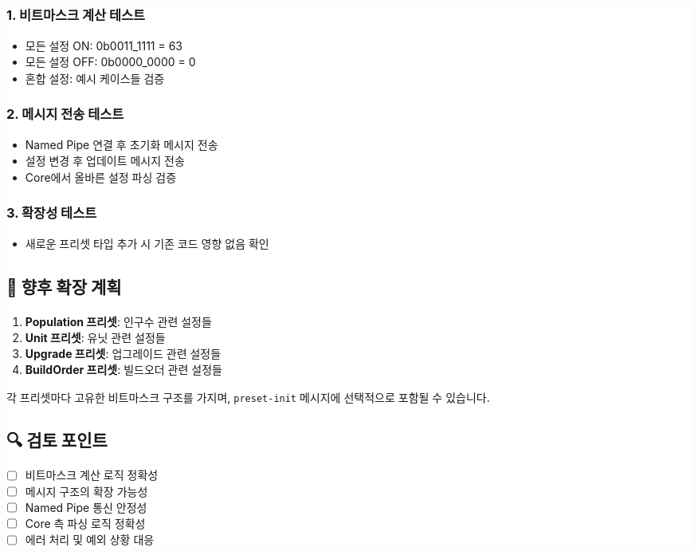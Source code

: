### 1. 비트마스크 계산 테스트
- 모든 설정 ON: 0b0011_1111 = 63
- 모든 설정 OFF: 0b0000_0000 = 0
- 혼합 설정: 예시 케이스들 검증

### 2. 메시지 전송 테스트
- Named Pipe 연결 후 초기화 메시지 전송
- 설정 변경 후 업데이트 메시지 전송
- Core에서 올바른 설정 파싱 검증

### 3. 확장성 테스트
- 새로운 프리셋 타입 추가 시 기존 코드 영향 없음 확인

## 🚀 향후 확장 계획

1. **Population 프리셋**: 인구수 관련 설정들
2. **Unit 프리셋**: 유닛 관련 설정들
3. **Upgrade 프리셋**: 업그레이드 관련 설정들
4. **BuildOrder 프리셋**: 빌드오더 관련 설정들

각 프리셋마다 고유한 비트마스크 구조를 가지며, `preset-init` 메시지에 선택적으로 포함될 수 있습니다.

## 🔍 검토 포인트

- [ ] 비트마스크 계산 로직 정확성
- [ ] 메시지 구조의 확장 가능성
- [ ] Named Pipe 통신 안정성
- [ ] Core 측 파싱 로직 정확성
- [ ] 에러 처리 및 예외 상황 대응